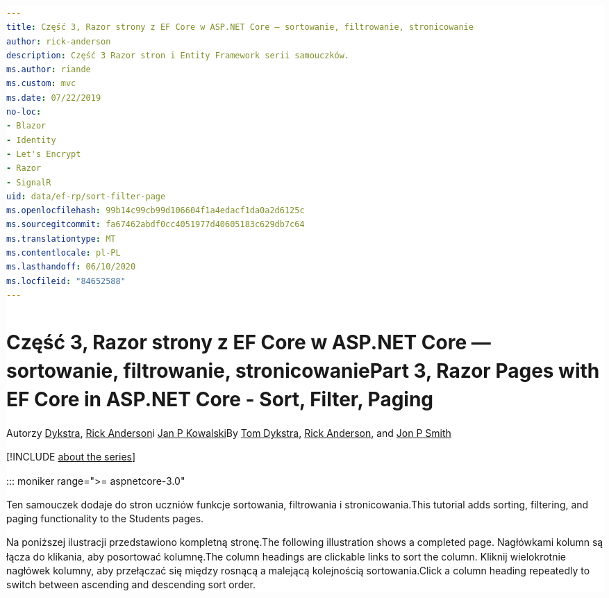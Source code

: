 ```yaml
---
title: Część 3, Razor strony z EF Core w ASP.NET Core — sortowanie, filtrowanie, stronicowanie
author: rick-anderson
description: Część 3 Razor stron i Entity Framework serii samouczków.
ms.author: riande
ms.custom: mvc
ms.date: 07/22/2019
no-loc:
- Blazor
- Identity
- Let's Encrypt
- Razor
- SignalR
uid: data/ef-rp/sort-filter-page
ms.openlocfilehash: 99b14c99cb99d106604f1a4edacf1da0a2d6125c
ms.sourcegitcommit: fa67462abdf0cc4051977d40605183c629db7c64
ms.translationtype: MT
ms.contentlocale: pl-PL
ms.lasthandoff: 06/10/2020
ms.locfileid: "84652588"
---
```

# <a name="part-3-razor-pages-with-ef-core-in-aspnet-core---sort-filter-paging"></a><span data-ttu-id="3dc7c-103">Część 3, Razor strony z EF Core w ASP.NET Core — sortowanie, filtrowanie, stronicowanie</span><span class="sxs-lookup"><span data-stu-id="3dc7c-103">Part 3, Razor Pages with EF Core in ASP.NET Core - Sort, Filter, Paging</span></span>

<span data-ttu-id="3dc7c-104">Autorzy [Dykstra](https://github.com/tdykstra), [Rick Anderson](https://twitter.com/RickAndMSFT)i [Jan P Kowalski](https://twitter.com/thereformedprog)</span><span class="sxs-lookup"><span data-stu-id="3dc7c-104">By [Tom Dykstra](https://github.com/tdykstra), [Rick Anderson](https://twitter.com/RickAndMSFT), and [Jon P Smith](https://twitter.com/thereformedprog)</span></span>

[!INCLUDE [about the series](~/includes/RP-EF/intro.md)]

::: moniker range=">= aspnetcore-3.0"

<span data-ttu-id="3dc7c-105">Ten samouczek dodaje do stron uczniów funkcje sortowania, filtrowania i stronicowania.</span><span class="sxs-lookup"><span data-stu-id="3dc7c-105">This tutorial adds sorting, filtering, and paging functionality to the Students pages.</span></span>

<span data-ttu-id="3dc7c-106">Na poniższej ilustracji przedstawiono kompletną stronę.</span><span class="sxs-lookup"><span data-stu-id="3dc7c-106">The following illustration shows a completed page.</span></span> <span data-ttu-id="3dc7c-107">Nagłówkami kolumn są łącza do klikania, aby posortować kolumnę.</span><span class="sxs-lookup"><span data-stu-id="3dc7c-107">The column headings are clickable links to sort the column.</span></span> <span data-ttu-id="3dc7c-108">Kliknij wielokrotnie nagłówek kolumny, aby przełączać się między rosnącą a malejącą kolejnością sortowania.</span><span class="sxs-lookup"><span data-stu-id="3dc7c-108">Click a column heading repeatedly to switch between ascending and descending sort order.</span></span>
